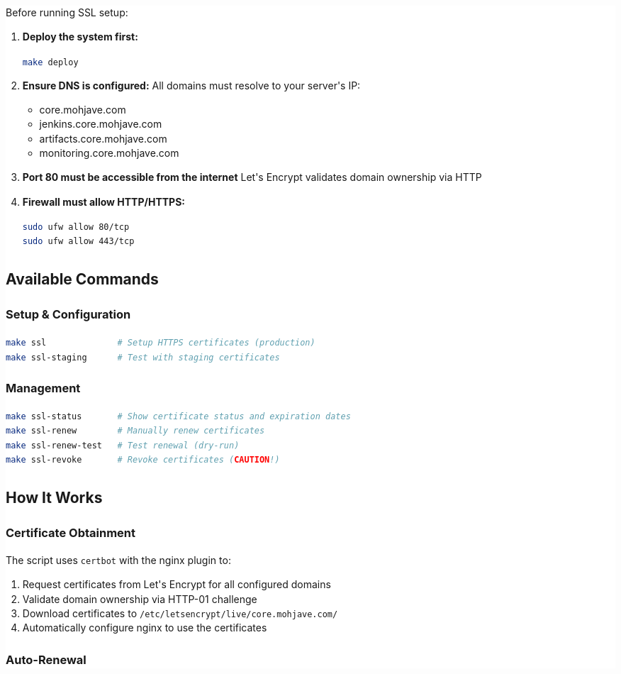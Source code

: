 Before running SSL setup:

1. **Deploy the system first:**
   ```bash
   make deploy
   ```

2. **Ensure DNS is configured:**
   All domains must resolve to your server's IP:
   - core.mohjave.com
   - jenkins.core.mohjave.com
   - artifacts.core.mohjave.com
   - monitoring.core.mohjave.com

3. **Port 80 must be accessible from the internet**
   Let's Encrypt validates domain ownership via HTTP

4. **Firewall must allow HTTP/HTTPS:**
   ```bash
   sudo ufw allow 80/tcp
   sudo ufw allow 443/tcp
   ```

## Available Commands

### Setup & Configuration

```bash
make ssl              # Setup HTTPS certificates (production)
make ssl-staging      # Test with staging certificates
```

### Management

```bash
make ssl-status       # Show certificate status and expiration dates
make ssl-renew        # Manually renew certificates
make ssl-renew-test   # Test renewal (dry-run)
make ssl-revoke       # Revoke certificates (CAUTION!)
```

## How It Works

### Certificate Obtainment

The script uses `certbot` with the nginx plugin to:

1. Request certificates from Let's Encrypt for all configured domains
2. Validate domain ownership via HTTP-01 challenge
3. Download certificates to `/etc/letsencrypt/live/core.mohjave.com/`
4. Automatically configure nginx to use the certificates

### Auto-Renewal
